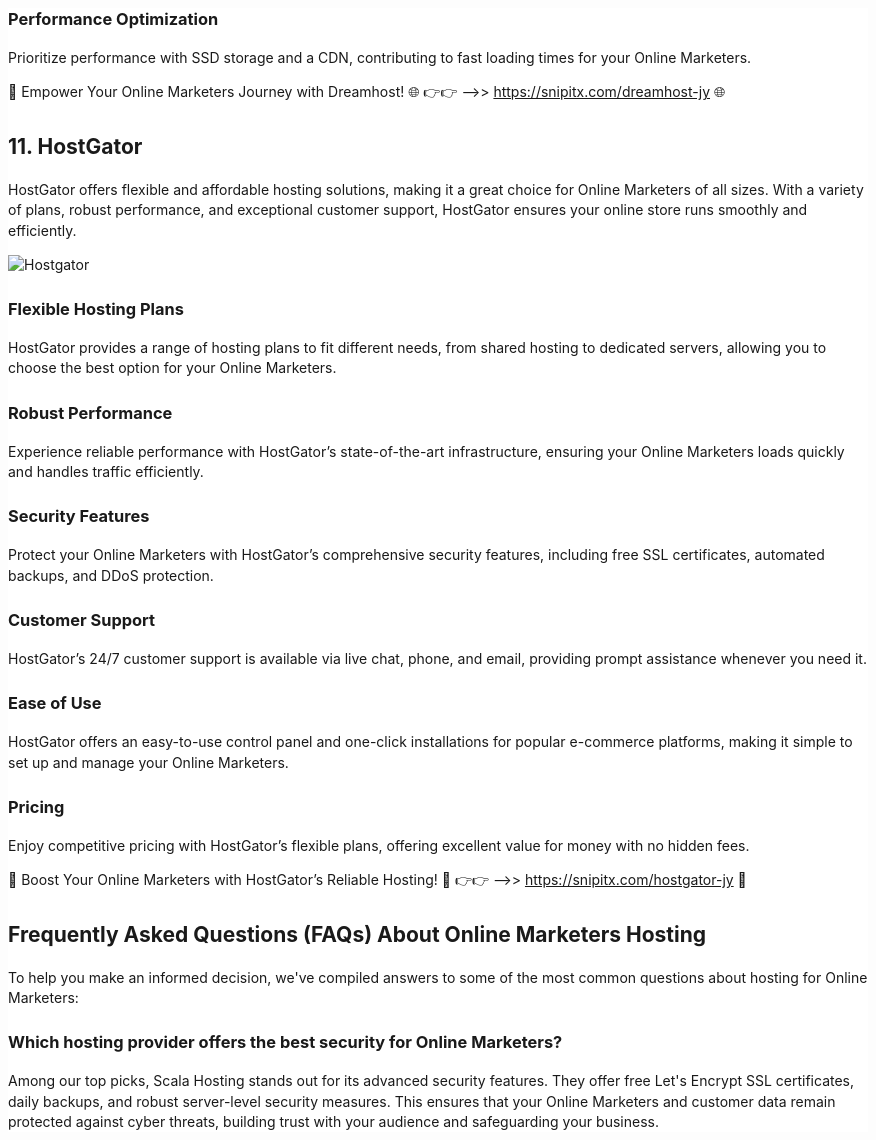 ### Performance Optimization
Prioritize performance with SSD storage and a CDN, contributing to fast loading times for your Online Marketers.

🚀 Empower Your Online Marketers Journey with Dreamhost! 🌐
👉👉 -->> https://snipitx.com/dreamhost-jy 🌐

## 11. HostGator

HostGator offers flexible and affordable hosting solutions, making it a great choice for Online Marketers of all sizes. With a variety of plans, robust performance, and exceptional customer support, HostGator ensures your online store runs smoothly and efficiently.

![Hostgator](https://i.imgur.com/SNC0dSu.jpeg "Hostgator Hosting")

### Flexible Hosting Plans
HostGator provides a range of hosting plans to fit different needs, from shared hosting to dedicated servers, allowing you to choose the best option for your Online Marketers.

### Robust Performance
Experience reliable performance with HostGator’s state-of-the-art infrastructure, ensuring your Online Marketers loads quickly and handles traffic efficiently.

### Security Features
Protect your Online Marketers with HostGator’s comprehensive security features, including free SSL certificates, automated backups, and DDoS protection.

### Customer Support
HostGator’s 24/7 customer support is available via live chat, phone, and email, providing prompt assistance whenever you need it.

### Ease of Use
HostGator offers an easy-to-use control panel and one-click installations for popular e-commerce platforms, making it simple to set up and manage your Online Marketers.

### Pricing
Enjoy competitive pricing with HostGator’s flexible plans, offering excellent value for money with no hidden fees.

🌟 Boost Your Online Marketers with HostGator’s Reliable Hosting! 🚀
👉👉 -->> https://snipitx.com/hostgator-jy 🚀

## Frequently Asked Questions (FAQs) About Online Marketers Hosting

To help you make an informed decision, we've compiled answers to some of the most common questions about hosting for Online Marketers:

### Which hosting provider offers the best security for Online Marketers? 
Among our top picks, Scala Hosting stands out for its advanced security features. They offer free Let's Encrypt SSL certificates, daily backups, and robust server-level security measures. This ensures that your Online Marketers and customer data remain protected against cyber threats, building trust with your audience and safeguarding your business.
